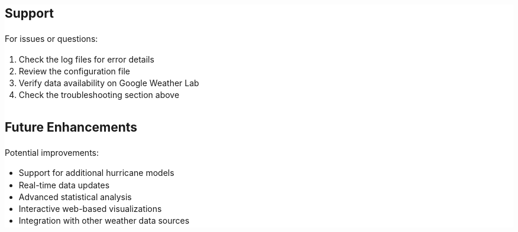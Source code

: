 ## Support

For issues or questions:
1. Check the log files for error details
2. Review the configuration file
3. Verify data availability on Google Weather Lab
4. Check the troubleshooting section above

## Future Enhancements

Potential improvements:
- Support for additional hurricane models
- Real-time data updates
- Advanced statistical analysis
- Interactive web-based visualizations
- Integration with other weather data sources 